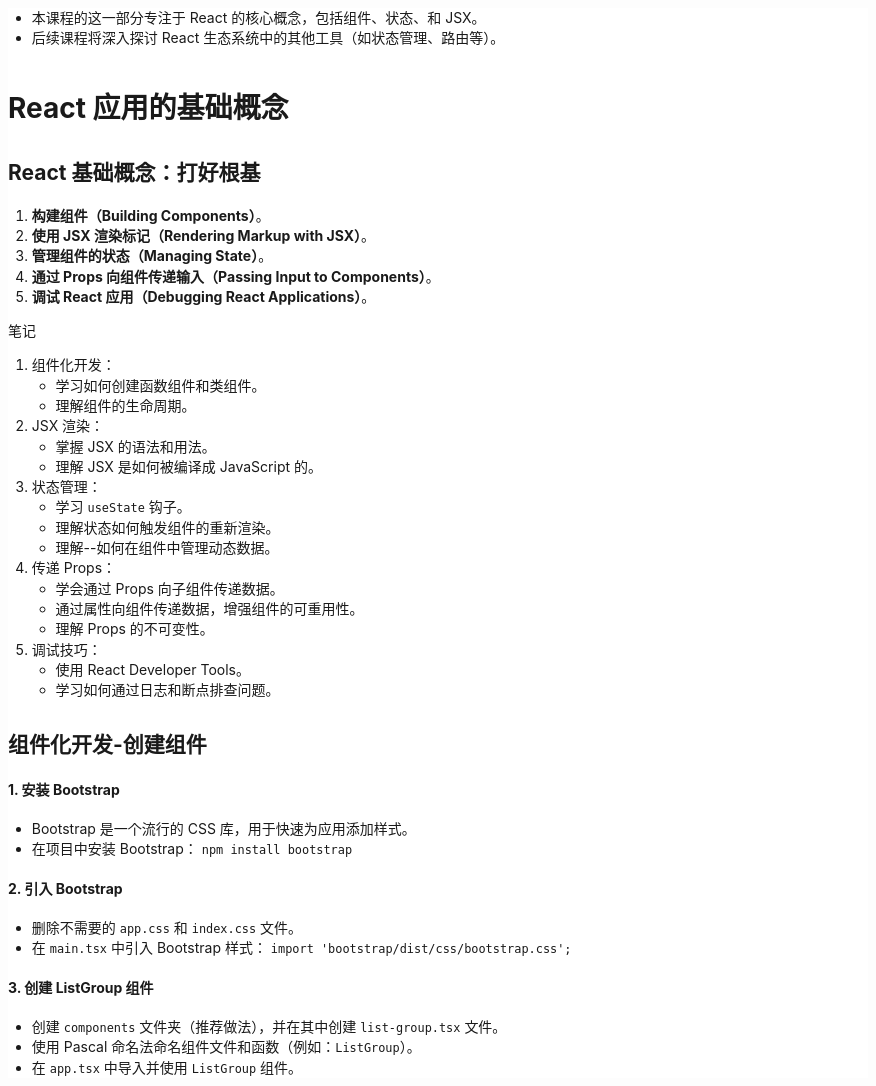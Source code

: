 - 本课程的这一部分专注于 React 的核心概念，包括组件、状态、和 JSX。
- 后续课程将深入探讨 React 生态系统中的其他工具（如状态管理、路由等）。

# React 应用的基础概念

## **React 基础概念：打好根基**

1. **构建组件（Building Components）**。
2. **使用 JSX 渲染标记（Rendering Markup with JSX）**。
3. **管理组件的状态（Managing State）**。
4. **通过 Props 向组件传递输入（Passing Input to Components）**。
5. **调试 React 应用（Debugging React Applications）**。

笔记

1. 组件化开发：
    - 学习如何创建函数组件和类组件。
    - 理解组件的生命周期。
2. JSX 渲染：
    - 掌握 JSX 的语法和用法。
    - 理解 JSX 是如何被编译成 JavaScript 的。
3. 状态管理：
    - 学习 `useState` 钩子。
    - 理解状态如何触发组件的重新渲染。
    - 理解--如何在组件中管理动态数据。
4. 传递 Props：
    - 学会通过 Props 向子组件传递数据。
    - 通过属性向组件传递数据，增强组件的可重用性。
    - 理解 Props 的不可变性。
5. 调试技巧：
    - 使用 React Developer Tools。
    - 学习如何通过日志和断点排查问题。

## 组件化开发-创建组件

#### 1. 安装 Bootstrap

- Bootstrap 是一个流行的 CSS 库，用于快速为应用添加样式。
- 在项目中安装 Bootstrap：
    `npm install bootstrap`

#### 2. 引入 Bootstrap

- 删除不需要的 `app.css` 和 `index.css` 文件。
- 在 `main.tsx` 中引入 Bootstrap 样式：
    `import 'bootstrap/dist/css/bootstrap.css';`

#### 3. **创建 ListGroup 组件**

- 创建 `components` 文件夹（推荐做法），并在其中创建 `list-group.tsx` 文件。
- 使用 Pascal 命名法命名组件文件和函数（例如：`ListGroup`）。
- 在 `app.tsx` 中导入并使用 `ListGroup` 组件。

